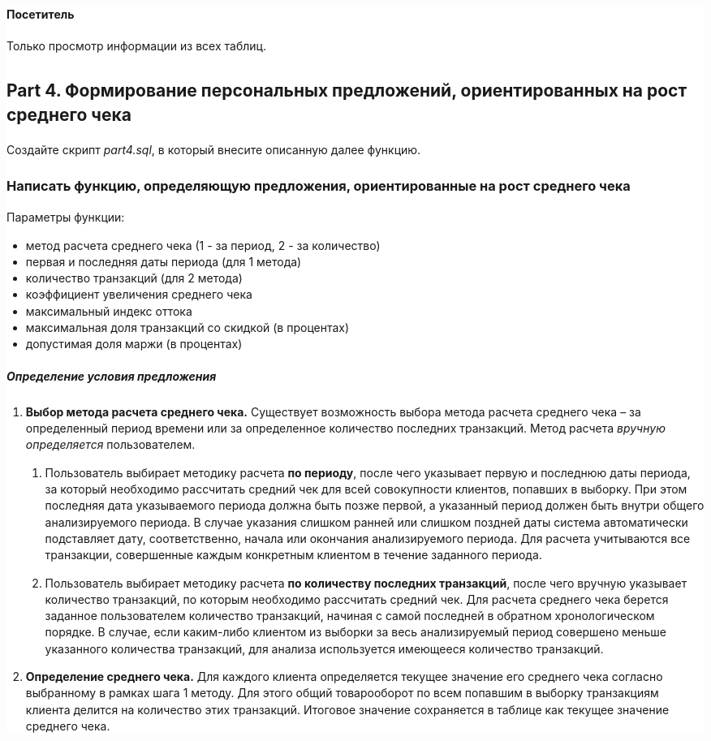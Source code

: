####  Посетитель
Только просмотр информации из всех таблиц.

## Part 4. Формирование персональных предложений, ориентированных на рост среднего чека

Создайте скрипт *part4.sql*, в который внесите описанную далее функцию.

### Написать функцию, определяющую предложения, ориентированные на рост среднего чека

Параметры функции:
- метод расчета среднего чека (1 - за период, 2 - за количество)
- первая и последняя даты периода (для 1 метода)
- количество транзакций (для 2 метода)
- коэффициент увеличения среднего чека
- максимальный индекс оттока
- максимальная доля транзакций со скидкой (в процентах)
- допустимая доля маржи (в процентах)

##### Определение условия предложения

1.  **Выбор метода расчета среднего чека.** Существует возможность
    выбора метода расчета среднего чека – за определенный период времени
    или за определенное количество последних транзакций. Метод расчета
    *вручную определяется* пользователем.

    1.  Пользователь выбирает методику расчета **по периоду**, после чего
        указывает первую и последнюю даты периода, за который
        необходимо рассчитать средний чек для всей совокупности
        клиентов, попавших в выборку. При этом последняя дата
        указываемого периода должна быть позже первой, а указанный
        период должен быть внутри общего анализируемого периода. В
        случае указания слишком ранней или слишком поздней даты
        система автоматически подставляет дату, соответственно, начала
        или окончания анализируемого периода. Для расчета учитываются
        все транзакции, совершенные каждым конкретным клиентом в
        течение заданного периода.

    2.  Пользователь выбирает методику расчета **по количеству последних
        транзакций**, после чего вручную указывает количество
        транзакций, по которым необходимо рассчитать средний чек. Для
        расчета среднего чека берется заданное пользователем
        количество транзакций, начиная с самой последней в обратном
        хронологическом порядке. В случае, если каким-либо клиентом из
        выборки за весь анализируемый период совершено меньше
        указанного количества транзакций, для анализа используется
        имеющееся количество транзакций.

2.  **Определение среднего чека.** Для каждого клиента определяется
    текущее значение его среднего чека согласно выбранному в рамках шага
    1 методу. Для этого общий товарооборот по всем попавшим в выборку
    транзакциям клиента делится на количество этих транзакций. Итоговое
    значение сохраняется в таблице как текущее значение среднего чека.
